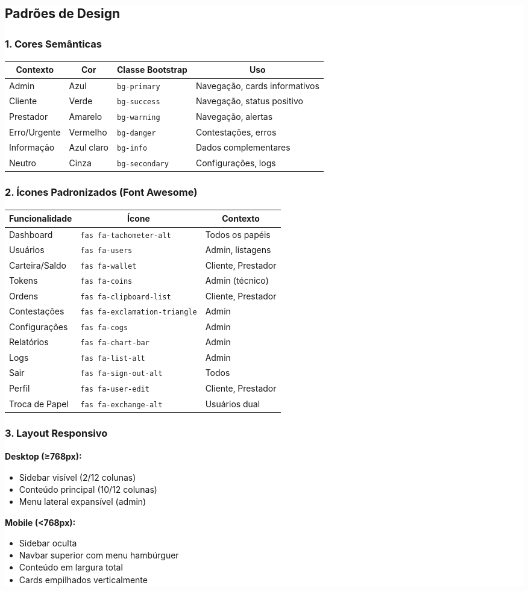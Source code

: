 ## Padrões de Design

### 1. Cores Semânticas

| Contexto | Cor | Classe Bootstrap | Uso |
|----------|-----|------------------|-----|
| Admin | Azul | `bg-primary` | Navegação, cards informativos |
| Cliente | Verde | `bg-success` | Navegação, status positivo |
| Prestador | Amarelo | `bg-warning` | Navegação, alertas |
| Erro/Urgente | Vermelho | `bg-danger` | Contestações, erros |
| Informação | Azul claro | `bg-info` | Dados complementares |
| Neutro | Cinza | `bg-secondary` | Configurações, logs |

### 2. Ícones Padronizados (Font Awesome)

| Funcionalidade | Ícone | Contexto |
|----------------|-------|----------|
| Dashboard | `fas fa-tachometer-alt` | Todos os papéis |
| Usuários | `fas fa-users` | Admin, listagens |
| Carteira/Saldo | `fas fa-wallet` | Cliente, Prestador |
| Tokens | `fas fa-coins` | Admin (técnico) |
| Ordens | `fas fa-clipboard-list` | Cliente, Prestador |
| Contestações | `fas fa-exclamation-triangle` | Admin |
| Configurações | `fas fa-cogs` | Admin |
| Relatórios | `fas fa-chart-bar` | Admin |
| Logs | `fas fa-list-alt` | Admin |
| Sair | `fas fa-sign-out-alt` | Todos |
| Perfil | `fas fa-user-edit` | Cliente, Prestador |
| Troca de Papel | `fas fa-exchange-alt` | Usuários dual |

### 3. Layout Responsivo

**Desktop (≥768px):**
- Sidebar visível (2/12 colunas)
- Conteúdo principal (10/12 colunas)
- Menu lateral expansível (admin)

**Mobile (<768px):**
- Sidebar oculta
- Navbar superior com menu hambúrguer
- Conteúdo em largura total
- Cards empilhados verticalmente
